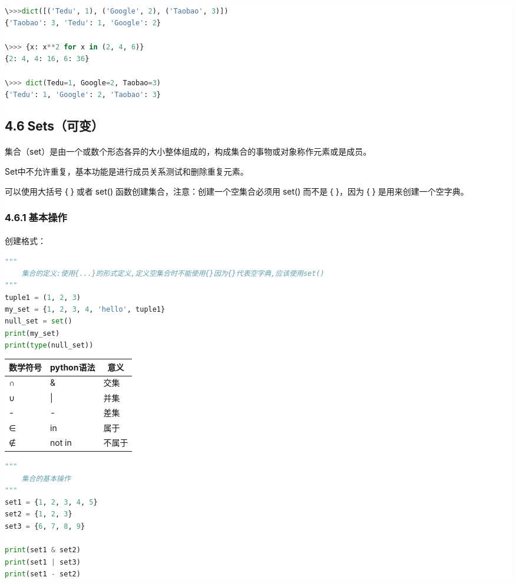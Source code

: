 ```python
\>>>dict([('Tedu', 1), ('Google', 2), ('Taobao', 3)])
{'Taobao': 3, 'Tedu': 1, 'Google': 2}

\>>> {x: x**2 for x in (2, 4, 6)}
{2: 4, 4: 16, 6: 36}

\>>> dict(Tedu=1, Google=2, Taobao=3)
{'Tedu': 1, 'Google': 2, 'Taobao': 3}
```

## 4.6 Sets（可变）

集合（set）是由一个或数个形态各异的大小整体组成的，构成集合的事物或对象称作元素或是成员。

Set中不允许重复，基本功能是进行成员关系测试和删除重复元素。

可以使用大括号 { } 或者 set() 函数创建集合，注意：创建一个空集合必须用 set() 而不是 { }，因为 { } 是用来创建一个空字典。

### 4.6.1 基本操作

创建格式：

```python
"""
    集合的定义:使用{...}的形式定义,定义空集合时不能使用{}因为{}代表空字典,应该使用set()
"""
tuple1 = (1, 2, 3)
my_set = {1, 2, 3, 4, 'hello', tuple1}
null_set = set()
print(my_set)
print(type(null_set))
```

| 数学符号 | python语法 | 意义   |
| -------- | ---------- | ------ |
| ∩        | &          | 交集   |
| ∪        | \|         | 并集   |
| -        | -          | 差集   |
| ∈        | in         | 属于   |
| ∉        | not in     | 不属于 |

```python
"""
    集合的基本操作
"""
set1 = {1, 2, 3, 4, 5}
set2 = {1, 2, 3}
set3 = {6, 7, 8, 9}

print(set1 & set2)
print(set1 | set3)
print(set1 - set2)
```
